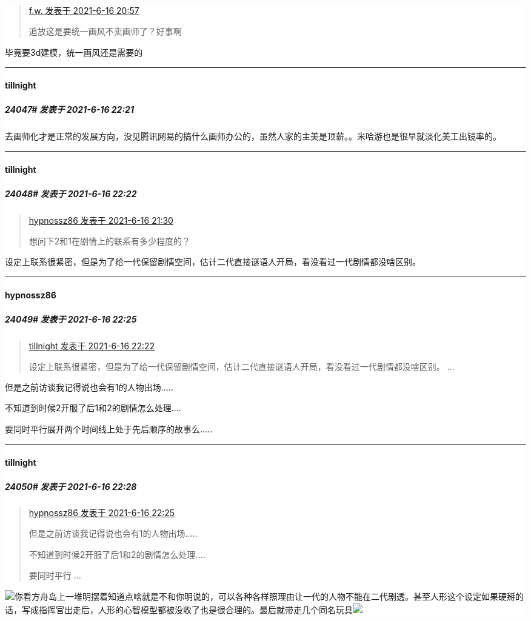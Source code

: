 
<blockquote><a href="httphttps://bbs.saraba1st.com/2b/forum.php?mod=redirect&amp;goto=findpost&amp;pid=51630321&amp;ptid=1471785" target="_blank">f.w. 发表于 2021-6-16 20:57</a>

追放这是要统一画风不卖画师了？好事啊</blockquote>
毕竟要3d建模，统一画风还是需要的


*****

####  tillnight  
##### 24047#       发表于 2021-6-16 22:21


去画师化才是正常的发展方向，没见腾讯网易的搞什么画师办公的，虽然人家的主美是顶薪。。米哈游也是很早就淡化美工出镜率的。


*****

####  tillnight  
##### 24048#       发表于 2021-6-16 22:22


<blockquote><a href="httphttps://bbs.saraba1st.com/2b/forum.php?mod=redirect&amp;goto=findpost&amp;pid=51630733&amp;ptid=1471785" target="_blank">hypnossz86 发表于 2021-6-16 21:30</a>

想问下2和1在剧情上的联系有多少程度的？</blockquote>
设定上联系很紧密，但是为了给一代保留剧情空间，估计二代直接谜语人开局，看没看过一代剧情都没啥区别。


*****

####  hypnossz86  
##### 24049#       发表于 2021-6-16 22:25


<blockquote><a href="httphttps://bbs.saraba1st.com/2b/forum.php?mod=redirect&amp;goto=findpost&amp;pid=51631328&amp;ptid=1471785" target="_blank">tillnight 发表于 2021-6-16 22:22</a>

设定上联系很紧密，但是为了给一代保留剧情空间，估计二代直接谜语人开局，看没看过一代剧情都没啥区别。 ...</blockquote>
但是之前访谈我记得说也会有1的人物出场.....

不知道到时候2开服了后1和2的剧情怎么处理....

要同时平行展开两个时间线上处于先后顺序的故事么.....


*****

####  tillnight  
##### 24050#       发表于 2021-6-16 22:28


<blockquote><a href="httphttps://bbs.saraba1st.com/2b/forum.php?mod=redirect&amp;goto=findpost&amp;pid=51631360&amp;ptid=1471785" target="_blank">hypnossz86 发表于 2021-6-16 22:25</a>

但是之前访谈我记得说也会有1的人物出场.....

不知道到时候2开服了后1和2的剧情怎么处理....

要同时平行 ...</blockquote>
<img src="https://static.saraba1st.com/image/smiley/face2017/213.gif" referrerpolicy="no-referrer">你看方舟岛上一堆明摆着知道点啥就是不和你明说的，可以各种各样照理由让一代的人物不能在二代剧透。甚至人形这个设定如果硬掰的话，写成指挥官出走后，人形的心智模型都被没收了也是很合理的。最后就带走几个同名玩具<img src="https://static.saraba1st.com/image/smiley/face2017/014.png" referrerpolicy="no-referrer">
